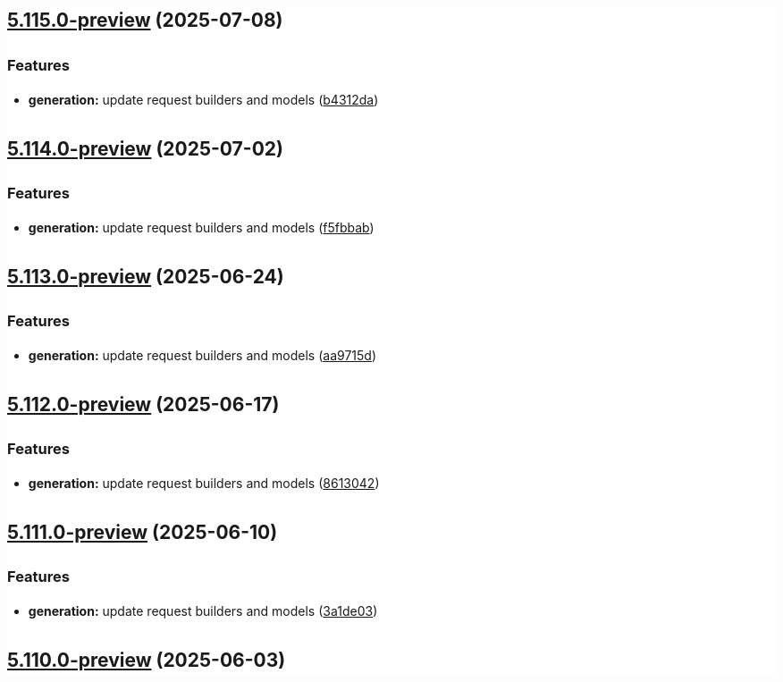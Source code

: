 ## [5.115.0-preview](https://github.com/microsoftgraph/msgraph-beta-sdk-dotnet/compare/5.114.0-preview...5.115.0-preview) (2025-07-08)


### Features

* **generation:** update request builders and models ([b4312da](https://github.com/microsoftgraph/msgraph-beta-sdk-dotnet/commit/b4312da36229dace2f366580d9196fb38383cf56))

## [5.114.0-preview](https://github.com/microsoftgraph/msgraph-beta-sdk-dotnet/compare/5.113.0-preview...5.114.0-preview) (2025-07-02)


### Features

* **generation:** update request builders and models ([f5fbbab](https://github.com/microsoftgraph/msgraph-beta-sdk-dotnet/commit/f5fbbab7c17d86331760f947c10db9e534b61f93))

## [5.113.0-preview](https://github.com/microsoftgraph/msgraph-beta-sdk-dotnet/compare/5.112.0-preview...5.113.0-preview) (2025-06-24)


### Features

* **generation:** update request builders and models ([aa9715d](https://github.com/microsoftgraph/msgraph-beta-sdk-dotnet/commit/aa9715d416c49e18531991170e0d53b07625b977))

## [5.112.0-preview](https://github.com/microsoftgraph/msgraph-beta-sdk-dotnet/compare/5.111.0-preview...5.112.0-preview) (2025-06-17)


### Features

* **generation:** update request builders and models ([8613042](https://github.com/microsoftgraph/msgraph-beta-sdk-dotnet/commit/8613042d7d57cdb720984e0c321bd42ffc9c87b8))

## [5.111.0-preview](https://github.com/microsoftgraph/msgraph-beta-sdk-dotnet/compare/5.110.0-preview...5.111.0-preview) (2025-06-10)


### Features

* **generation:** update request builders and models ([3a1de03](https://github.com/microsoftgraph/msgraph-beta-sdk-dotnet/commit/3a1de03e30787f0c88c92eed0e5da8af532fd2ba))

## [5.110.0-preview](https://github.com/microsoftgraph/msgraph-beta-sdk-dotnet/compare/5.109.0-preview...5.110.0-preview) (2025-06-03)
